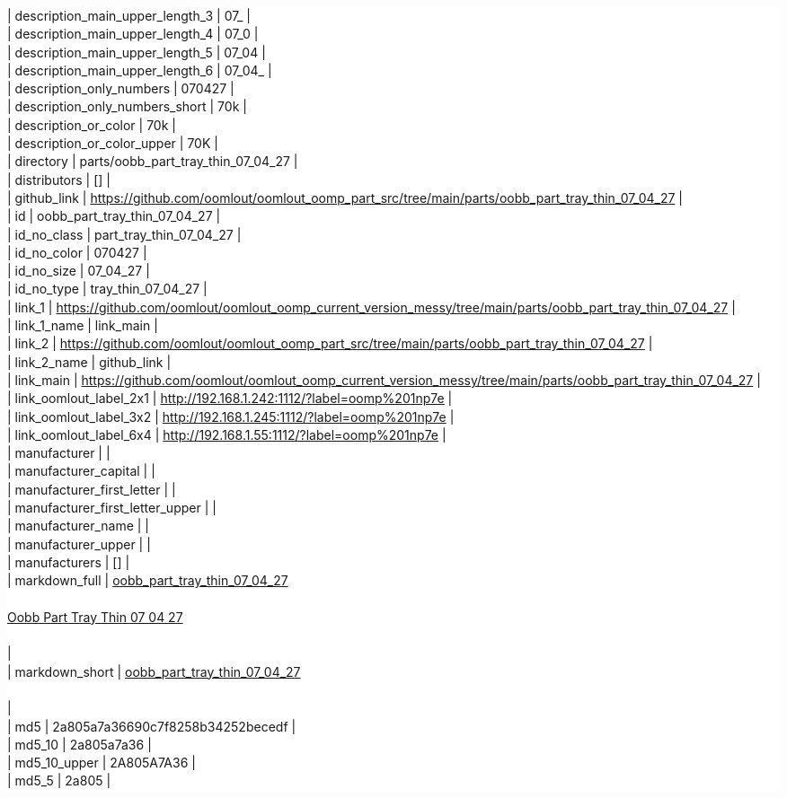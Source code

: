 | description_main_upper_length_3 | 07_ |  
| description_main_upper_length_4 | 07_0 |  
| description_main_upper_length_5 | 07_04 |  
| description_main_upper_length_6 | 07_04_ |  
| description_only_numbers | 070427 |  
| description_only_numbers_short | 70k |  
| description_or_color | 70k |  
| description_or_color_upper | 70K |  
| directory | parts/oobb_part_tray_thin_07_04_27 |  
| distributors | [] |  
| github_link | https://github.com/oomlout/oomlout_oomp_part_src/tree/main/parts/oobb_part_tray_thin_07_04_27 |  
| id | oobb_part_tray_thin_07_04_27 |  
| id_no_class | part_tray_thin_07_04_27 |  
| id_no_color | 070427 |  
| id_no_size | 07_04_27 |  
| id_no_type | tray_thin_07_04_27 |  
| link_1 | https://github.com/oomlout/oomlout_oomp_current_version_messy/tree/main/parts/oobb_part_tray_thin_07_04_27 |  
| link_1_name | link_main |  
| link_2 | https://github.com/oomlout/oomlout_oomp_part_src/tree/main/parts/oobb_part_tray_thin_07_04_27 |  
| link_2_name | github_link |  
| link_main | https://github.com/oomlout/oomlout_oomp_current_version_messy/tree/main/parts/oobb_part_tray_thin_07_04_27 |  
| link_oomlout_label_2x1 | http://192.168.1.242:1112/?label=oomp%201np7e |  
| link_oomlout_label_3x2 | http://192.168.1.245:1112/?label=oomp%201np7e |  
| link_oomlout_label_6x4 | http://192.168.1.55:1112/?label=oomp%201np7e |  
| manufacturer |  |  
| manufacturer_capital |  |  
| manufacturer_first_letter |  |  
| manufacturer_first_letter_upper |  |  
| manufacturer_name |  |  
| manufacturer_upper |  |  
| manufacturers | [] |  
| markdown_full | [oobb_part_tray_thin_07_04_27](https://github.com/oomlout/oomlout_oomp_current_version_messy/tree/main/parts/oobb_part_tray_thin_07_04_27)<br>[](https://github.com/oomlout/oomlout_oomp_current_version_messy/tree/main/parts/oobb_part_tray_thin_07_04_27)<br>[Oobb Part Tray Thin 07 04 27](https://github.com/oomlout/oomlout_oomp_current_version_messy/tree/main/parts/oobb_part_tray_thin_07_04_27)<br><br> |  
| markdown_short | [oobb_part_tray_thin_07_04_27](https://github.com/oomlout/oomlout_oomp_current_version_messy/tree/main/parts/oobb_part_tray_thin_07_04_27)<br><br> |  
| md5 | 2a805a7a36690c7f8258b34252becedf |  
| md5_10 | 2a805a7a36 |  
| md5_10_upper | 2A805A7A36 |  
| md5_5 | 2a805 |  